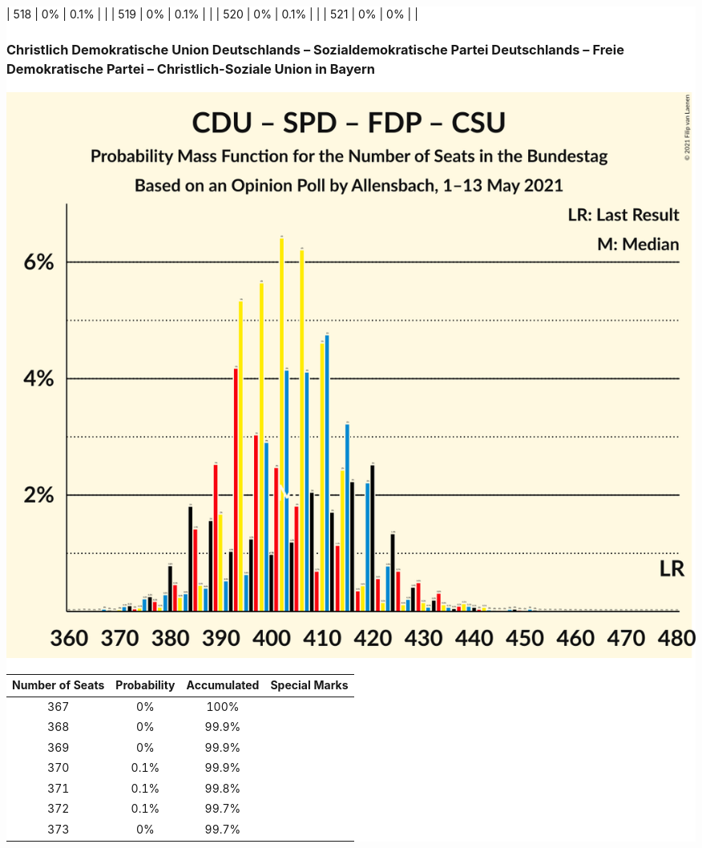 | 518 | 0% | 0.1% |  |
| 519 | 0% | 0.1% |  |
| 520 | 0% | 0.1% |  |
| 521 | 0% | 0% |  |

### Christlich Demokratische Union Deutschlands – Sozialdemokratische Partei Deutschlands – Freie Demokratische Partei – Christlich-Soziale Union in Bayern

![Graph with seats probability mass function not yet produced](2021-05-13-Allensbach-coalitions-seats-pmf-cdu–spd–fdp–csu.png "Seats Probability Mass Function")

| Number of Seats | Probability | Accumulated | Special Marks |
|:---------------:|:-----------:|:-----------:|:-------------:|
| 367 | 0% | 100% |  |
| 368 | 0% | 99.9% |  |
| 369 | 0% | 99.9% |  |
| 370 | 0.1% | 99.9% |  |
| 371 | 0.1% | 99.8% |  |
| 372 | 0.1% | 99.7% |  |
| 373 | 0% | 99.7% |  |